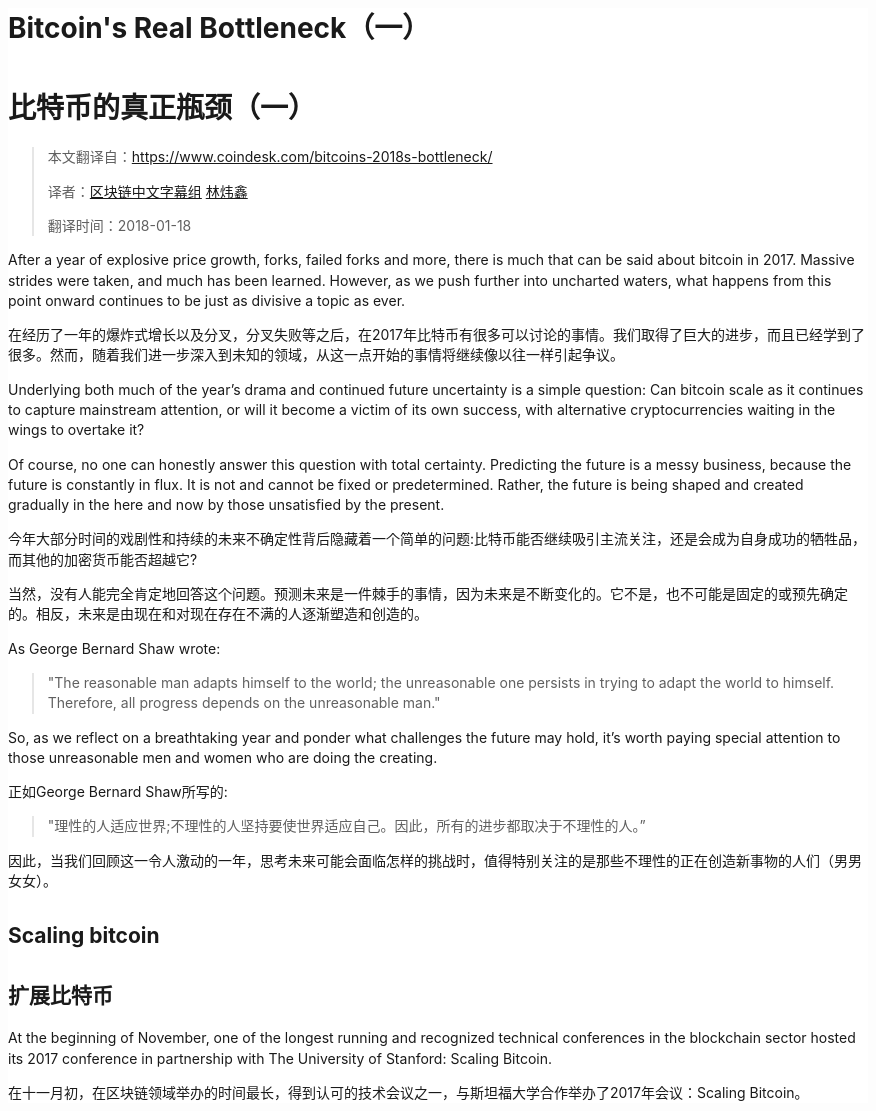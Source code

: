 # Bitcoin's Real Bottleneck（一）
# 比特币的真正瓶颈（一）

> 本文翻译自：https://www.coindesk.com/bitcoins-2018s-bottleneck/
> 
> 译者：[区块链中文字幕组](https://github.com/BlockchainTranslator/EOS) [林炜鑫](https://github.com/weixin1993)
> 
> 翻译时间：2018-01-18

After a year of explosive price growth, forks, failed forks and more, there is much that can be said about bitcoin in 2017. Massive strides were taken, and much has been learned. However, as we push further into uncharted waters, what happens from this point onward continues to be just as divisive a topic as ever.

在经历了一年的爆炸式增长以及分叉，分叉失败等之后，在2017年比特币有很多可以讨论的事情。我们取得了巨大的进步，而且已经学到了很多。然而，随着我们进一步深入到未知的领域，从这一点开始的事情将继续像以往一样引起争议。

Underlying both much of the year’s drama and continued future uncertainty is a simple question: Can bitcoin scale as it continues to capture mainstream attention, or will it become a victim of its own success, with alternative cryptocurrencies waiting in the wings to overtake it?

Of course, no one can honestly answer this question with total certainty. Predicting the future is a messy business, because the future is constantly in flux. It is not and cannot be fixed or predetermined. Rather, the future is being shaped and created gradually in the here and now by those unsatisfied by the present.

今年大部分时间的戏剧性和持续的未来不确定性背后隐藏着一个简单的问题:比特币能否继续吸引主流关注，还是会成为自身成功的牺牲品，而其他的加密货币能否超越它?

当然，没有人能完全肯定地回答这个问题。预测未来是一件棘手的事情，因为未来是不断变化的。它不是，也不可能是固定的或预先确定的。相反，未来是由现在和对现在存在不满的人逐渐塑造和创造的。

As George Bernard Shaw wrote:

>"The reasonable man adapts himself to the world; the unreasonable one persists in trying to adapt the world to himself. Therefore, all progress depends on the unreasonable man."

So, as we reflect on a breathtaking year and ponder what challenges the future may hold, it’s worth paying special attention to those unreasonable men and women who are doing the creating.

正如George Bernard Shaw所写的:

>"理性的人适应世界;不理性的人坚持要使世界适应自己。因此，所有的进步都取决于不理性的人。”

因此，当我们回顾这一令人激动的一年，思考未来可能会面临怎样的挑战时，值得特别关注的是那些不理性的正在创造新事物的人们（男男女女）。

## Scaling bitcoin
## 扩展比特币

At the beginning of November, one of the longest running and recognized technical conferences in the blockchain sector hosted its 2017 conference in partnership with The University of Stanford: Scaling Bitcoin.

在十一月初，在区块链领域举办的时间最长，得到认可的技术会议之一，与斯坦福大学合作举办了2017年会议：Scaling Bitcoin。
